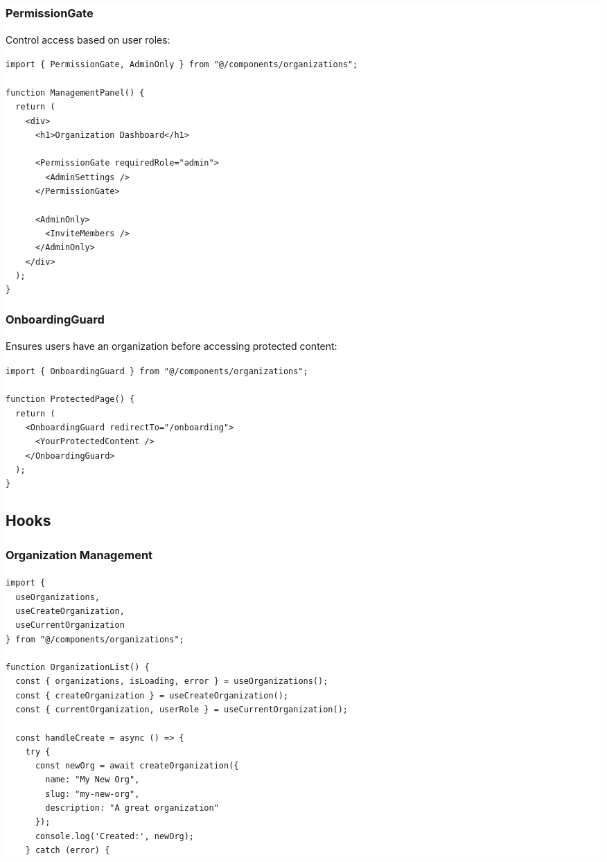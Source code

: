 ### PermissionGate

Control access based on user roles:

```tsx
import { PermissionGate, AdminOnly } from "@/components/organizations";

function ManagementPanel() {
  return (
    <div>
      <h1>Organization Dashboard</h1>
      
      <PermissionGate requiredRole="admin">
        <AdminSettings />
      </PermissionGate>
      
      <AdminOnly>
        <InviteMembers />
      </AdminOnly>
    </div>
  );
}
```

### OnboardingGuard

Ensures users have an organization before accessing protected content:

```tsx
import { OnboardingGuard } from "@/components/organizations";

function ProtectedPage() {
  return (
    <OnboardingGuard redirectTo="/onboarding">
      <YourProtectedContent />
    </OnboardingGuard>
  );
}
```

## Hooks

### Organization Management

```tsx
import { 
  useOrganizations, 
  useCreateOrganization,
  useCurrentOrganization 
} from "@/components/organizations";

function OrganizationList() {
  const { organizations, isLoading, error } = useOrganizations();
  const { createOrganization } = useCreateOrganization();
  const { currentOrganization, userRole } = useCurrentOrganization();

  const handleCreate = async () => {
    try {
      const newOrg = await createOrganization({
        name: "My New Org",
        slug: "my-new-org",
        description: "A great organization"
      });
      console.log('Created:', newOrg);
    } catch (error) {
```